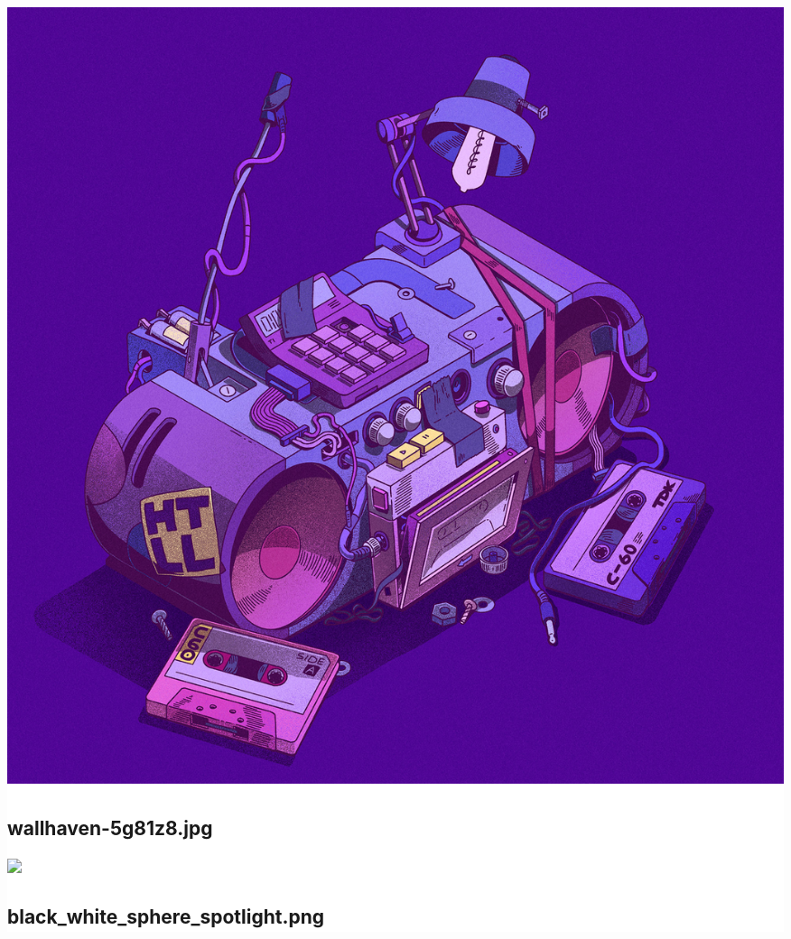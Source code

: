 ![](./comic_radio_purple_pink.jpg)

## wallhaven-5g81z8.jpg
![](./wallhaven-5g81z8.jpg)

## black_white_sphere_spotlight.png